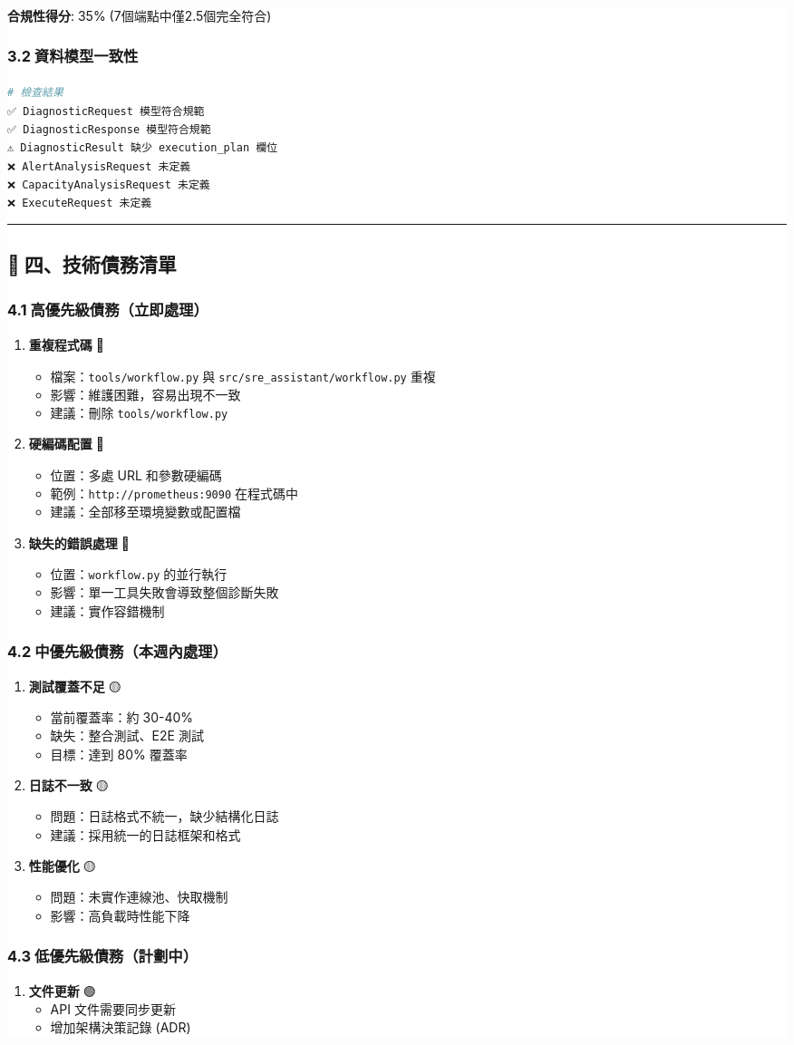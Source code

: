 **合規性得分**: 35% (7個端點中僅2.5個完全符合)

### 3.2 資料模型一致性

```python
# 檢查結果
✅ DiagnosticRequest 模型符合規範
✅ DiagnosticResponse 模型符合規範
⚠️ DiagnosticResult 缺少 execution_plan 欄位
❌ AlertAnalysisRequest 未定義
❌ CapacityAnalysisRequest 未定義
❌ ExecuteRequest 未定義
```

---

## 🐛 四、技術債務清單

### 4.1 高優先級債務（立即處理）

1. **重複程式碼** 🔴
   - 檔案：`tools/workflow.py` 與 `src/sre_assistant/workflow.py` 重複
   - 影響：維護困難，容易出現不一致
   - 建議：刪除 `tools/workflow.py`

2. **硬編碼配置** 🔴
   - 位置：多處 URL 和參數硬編碼
   - 範例：`http://prometheus:9090` 在程式碼中
   - 建議：全部移至環境變數或配置檔

3. **缺失的錯誤處理** 🔴
   - 位置：`workflow.py` 的並行執行
   - 影響：單一工具失敗會導致整個診斷失敗
   - 建議：實作容錯機制

### 4.2 中優先級債務（本週內處理）

1. **測試覆蓋不足** 🟡
   - 當前覆蓋率：約 30-40%
   - 缺失：整合測試、E2E 測試
   - 目標：達到 80% 覆蓋率

2. **日誌不一致** 🟡
   - 問題：日誌格式不統一，缺少結構化日誌
   - 建議：採用統一的日誌框架和格式

3. **性能優化** 🟡
   - 問題：未實作連線池、快取機制
   - 影響：高負載時性能下降

### 4.3 低優先級債務（計劃中）

1. **文件更新** 🟢
   - API 文件需要同步更新
   - 增加架構決策記錄 (ADR)

